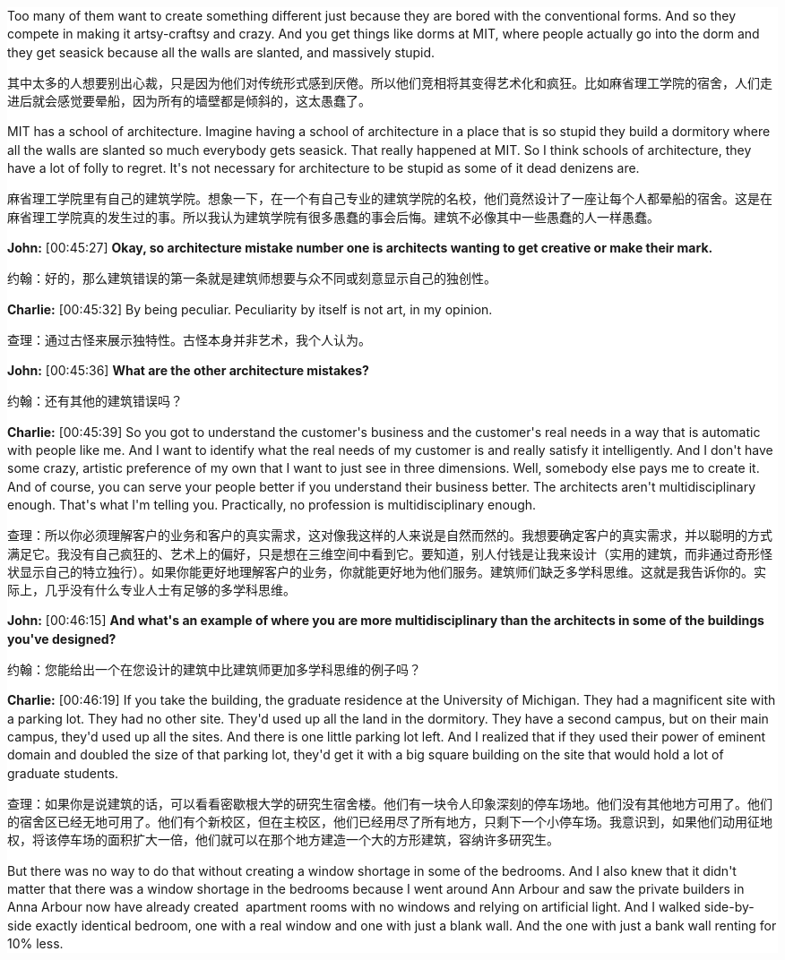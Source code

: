 Too many of them want to create something different just because they are bored with the conventional forms. And so they compete in making it artsy-craftsy and crazy. And you get things like dorms at MIT, where people actually go into the dorm and they get seasick because all the walls are slanted, and massively stupid.

其中太多的人想要别出心裁，只是因为他们对传统形式感到厌倦。所以他们竞相将其变得艺术化和疯狂。比如麻省理工学院的宿舍，人们走进后就会感觉要晕船，因为所有的墙壁都是倾斜的，这太愚蠢了。

MIT has a school of architecture. Imagine having a school of architecture in a place that is so stupid they build a dormitory where all the walls are slanted so much everybody gets seasick. That really happened at MIT. So I think schools of architecture, they have a lot of folly to regret. It's not necessary for architecture to be stupid as some of it dead denizens are.

麻省理工学院里有自己的建筑学院。想象一下，在一个有自己专业的建筑学院的名校，他们竟然设计了一座让每个人都晕船的宿舍。这是在麻省理工学院真的发生过的事。所以我认为建筑学院有很多愚蠢的事会后悔。建筑不必像其中一些愚蠢的人一样愚蠢。

**John:** \[00:45:27\] **Okay, so architecture mistake number one is architects wanting to get creative or make their mark.**

约翰：好的，那么建筑错误的第一条就是建筑师想要与众不同或刻意显示自己的独创性。

**Charlie:** \[00:45:32\] By being peculiar. Peculiarity by itself is not art, in my opinion.

查理：通过古怪来展示独特性。古怪本身并非艺术，我个人认为。

**John:** \[00:45:36\] **What are the other architecture mistakes?**

约翰：还有其他的建筑错误吗？

**Charlie:** \[00:45:39\] So you got to understand the customer's business and the customer's real needs in a way that is automatic with people like me. And I want to identify what the real needs of my customer is and really satisfy it intelligently. And I don't have some crazy, artistic preference of my own that I want to just see in three dimensions. Well, somebody else pays me to create it. And of course, you can serve your people better if you understand their business better. The architects aren't multidisciplinary enough. That's what I'm telling you. Practically, no profession is multidisciplinary enough.

查理：所以你必须理解客户的业务和客户的真实需求，这对像我这样的人来说是自然而然的。我想要确定客户的真实需求，并以聪明的方式满足它。我没有自己疯狂的、艺术上的偏好，只是想在三维空间中看到它。要知道，别人付钱是让我来设计（实用的建筑，而非通过奇形怪状显示自己的特立独行）。如果你能更好地理解客户的业务，你就能更好地为他们服务。建筑师们缺乏多学科思维。这就是我告诉你的。实际上，几乎没有什么专业人士有足够的多学科思维。

**John:** \[00:46:15\] **And what's an example of where you are more multidisciplinary than the architects in some of the buildings you've designed?**

约翰：您能给出一个在您设计的建筑中比建筑师更加多学科思维的例子吗？

**Charlie:** \[00:46:19\] If you take the building, the graduate residence at the University of Michigan. They had a magnificent site with a parking lot. They had no other site. They'd used up all the land in the dormitory. They have a second campus, but on their main campus, they'd used up all the sites. And there is one little parking lot left. And I realized that if they used their power of eminent domain and doubled the size of that parking lot, they'd get it with a big square building on the site that would hold a lot of graduate students.

查理：如果你是说建筑的话，可以看看密歇根大学的研究生宿舍楼。他们有一块令人印象深刻的停车场地。他们没有其他地方可用了。他们的宿舍区已经无地可用了。他们有个新校区，但在主校区，他们已经用尽了所有地方，只剩下一个小停车场。我意识到，如果他们动用征地权，将该停车场的面积扩大一倍，他们就可以在那个地方建造一个大的方形建筑，容纳许多研究生。

But there was no way to do that without creating a window shortage in some of the bedrooms. And I also knew that it didn't matter that there was a window shortage in the bedrooms because I went around Ann Arbour and saw the private builders in Anna Arbour now have already created  apartment rooms with no windows and relying on artificial light. And I walked side-by-side exactly identical bedroom, one with a real window and one with just a blank wall. And the one with just a bank wall renting for 10% less.

